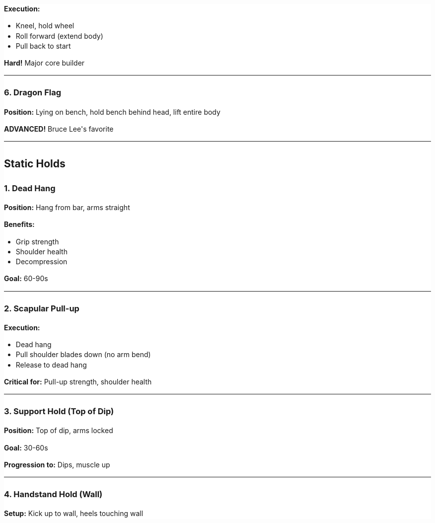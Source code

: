 **Execution:**
- Kneel, hold wheel
- Roll forward (extend body)
- Pull back to start

**Hard!** Major core builder

---

### 6. Dragon Flag

**Position:** Lying on bench, hold bench behind head, lift entire body

**ADVANCED!** Bruce Lee's favorite

---

## Static Holds

### 1. Dead Hang

**Position:** Hang from bar, arms straight

**Benefits:**
- Grip strength
- Shoulder health
- Decompression

**Goal:** 60-90s

---

### 2. Scapular Pull-up

**Execution:**
- Dead hang
- Pull shoulder blades down (no arm bend)
- Release to dead hang

**Critical for:** Pull-up strength, shoulder health

---

### 3. Support Hold (Top of Dip)

**Position:** Top of dip, arms locked

**Goal:** 30-60s

**Progression to:** Dips, muscle up

---

### 4. Handstand Hold (Wall)

**Setup:** Kick up to wall, heels touching wall
